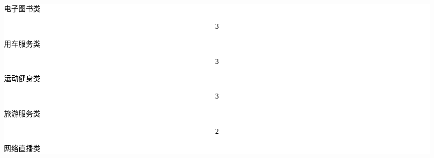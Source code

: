 <td data-colwidth="221" width="566" valign="center" style="padding: 0pt 5.4pt;border-left: 1pt solid windowtext;border-right: 1pt solid windowtext;border-top: none;border-bottom: 1pt solid windowtext;"><p style="margin-bottom:0.0000pt;mso-pagination:widow-orphan;text-align:left;"><span style="font-family:等线;mso-bidi-font-family:&#39;Times New Roman&#39;;color:rgb(0,0,0);font-size:11.0000pt;mso-font-kerning:1.0000pt;"><font face="等线"><span leaf="">电子图书类</span></font></span><span style="font-family:等线;mso-bidi-font-family:&#39;Times New Roman&#39;;color:rgb(0,0,0);font-size:11.0000pt;mso-font-kerning:1.0000pt;"><o:p></o:p></span></p></td><td data-colwidth="238" width="290" valign="center" style="padding: 0pt 5.4pt;border-left: none;border-right: 1pt solid windowtext;border-top: none;border-bottom: 1pt solid windowtext;"><p style="text-align:center;margin-bottom:0.0000pt;mso-pagination:widow-orphan;"><span style="font-family:等线;mso-bidi-font-family:&#39;Times New Roman&#39;;color:rgb(0,0,0);font-size:11.0000pt;mso-font-kerning:1.0000pt;"><font face="等线"><span leaf="">3</span></font></span><span style="font-family:等线;mso-bidi-font-family:&#39;Times New Roman&#39;;color:rgb(0,0,0);font-size:11.0000pt;mso-font-kerning:1.0000pt;"><o:p></o:p></span></p></td></tr><tr style="height:17.8500pt;"><td data-colwidth="221" width="566" valign="center" style="padding: 0pt 5.4pt;border-left: 1pt solid windowtext;border-right: 1pt solid windowtext;border-top: none;border-bottom: 1pt solid windowtext;"><p style="margin-bottom:0.0000pt;mso-pagination:widow-orphan;text-align:left;"><span style="font-family:等线;mso-bidi-font-family:&#39;Times New Roman&#39;;color:rgb(0,0,0);font-size:11.0000pt;mso-font-kerning:1.0000pt;"><font face="等线"><span leaf="">用车服务类</span></font></span><span style="font-family:等线;mso-bidi-font-family:&#39;Times New Roman&#39;;color:rgb(0,0,0);font-size:11.0000pt;mso-font-kerning:1.0000pt;"><o:p></o:p></span></p></td><td data-colwidth="238" width="290" valign="center" style="padding: 0pt 5.4pt;border-left: none;border-right: 1pt solid windowtext;border-top: none;border-bottom: 1pt solid windowtext;"><p style="text-align:center;margin-bottom:0.0000pt;mso-pagination:widow-orphan;"><span style="font-family:等线;mso-bidi-font-family:&#39;Times New Roman&#39;;color:rgb(0,0,0);font-size:11.0000pt;mso-font-kerning:1.0000pt;"><font face="等线"><span leaf="">3</span></font></span><span style="font-family:等线;mso-bidi-font-family:&#39;Times New Roman&#39;;color:rgb(0,0,0);font-size:11.0000pt;mso-font-kerning:1.0000pt;"><o:p></o:p></span></p></td></tr><tr style="height:17.8500pt;"><td data-colwidth="221" width="566" valign="center" style="padding: 0pt 5.4pt;border-left: 1pt solid windowtext;border-right: 1pt solid windowtext;border-top: none;border-bottom: 1pt solid windowtext;"><p style="margin-bottom:0.0000pt;mso-pagination:widow-orphan;text-align:left;"><span style="font-family:等线;mso-bidi-font-family:&#39;Times New Roman&#39;;color:rgb(0,0,0);font-size:11.0000pt;mso-font-kerning:1.0000pt;"><font face="等线"><span leaf="">运动健身类</span></font></span><span style="font-family:等线;mso-bidi-font-family:&#39;Times New Roman&#39;;color:rgb(0,0,0);font-size:11.0000pt;mso-font-kerning:1.0000pt;"><o:p></o:p></span></p></td><td data-colwidth="238" width="290" valign="center" style="padding: 0pt 5.4pt;border-left: none;border-right: 1pt solid windowtext;border-top: none;border-bottom: 1pt solid windowtext;"><p style="text-align:center;margin-bottom:0.0000pt;mso-pagination:widow-orphan;"><span style="font-family:等线;mso-bidi-font-family:&#39;Times New Roman&#39;;color:rgb(0,0,0);font-size:11.0000pt;mso-font-kerning:1.0000pt;"><font face="等线"><span leaf="">3</span></font></span><span style="font-family:等线;mso-bidi-font-family:&#39;Times New Roman&#39;;color:rgb(0,0,0);font-size:11.0000pt;mso-font-kerning:1.0000pt;"><o:p></o:p></span></p></td></tr><tr style="height:17.8500pt;"><td data-colwidth="221" width="566" valign="center" style="padding: 0pt 5.4pt;border-left: 1pt solid windowtext;border-right: 1pt solid windowtext;border-top: none;border-bottom: 1pt solid windowtext;"><p style="margin-bottom:0.0000pt;mso-pagination:widow-orphan;text-align:left;"><span style="font-family:等线;mso-bidi-font-family:&#39;Times New Roman&#39;;color:rgb(0,0,0);font-size:11.0000pt;mso-font-kerning:1.0000pt;"><font face="等线"><span leaf="">旅游服务类</span></font></span><span style="font-family:等线;mso-bidi-font-family:&#39;Times New Roman&#39;;color:rgb(0,0,0);font-size:11.0000pt;mso-font-kerning:1.0000pt;"><o:p></o:p></span></p></td><td data-colwidth="238" width="290" valign="center" style="padding: 0pt 5.4pt;border-left: none;border-right: 1pt solid windowtext;border-top: none;border-bottom: 1pt solid windowtext;"><p style="text-align:center;margin-bottom:0.0000pt;mso-pagination:widow-orphan;"><span style="font-family:等线;mso-bidi-font-family:&#39;Times New Roman&#39;;color:rgb(0,0,0);font-size:11.0000pt;mso-font-kerning:1.0000pt;"><font face="等线"><span leaf="">2</span></font></span><span style="font-family:等线;mso-bidi-font-family:&#39;Times New Roman&#39;;color:rgb(0,0,0);font-size:11.0000pt;mso-font-kerning:1.0000pt;"><o:p></o:p></span></p></td></tr><tr style="height:17.8500pt;"><td data-colwidth="221" width="566" valign="center" style="padding: 0pt 5.4pt;border-left: 1pt solid windowtext;border-right: 1pt solid windowtext;border-top: none;border-bottom: 1pt solid windowtext;"><p style="margin-bottom:0.0000pt;mso-pagination:widow-orphan;text-align:left;"><span style="font-family:等线;mso-bidi-font-family:&#39;Times New Roman&#39;;color:rgb(0,0,0);font-size:11.0000pt;mso-font-kerning:1.0000pt;"><font face="等线"><span leaf="">网络直播类</span></font></span><span style="font-family:等线;mso-bidi-font-family:&#39;Times New Roman&#39;;color:rgb(0,0,0);font-size:11.0000pt;mso-font-kerning:1.0000pt;"><o:p></o:p></span></p></td>